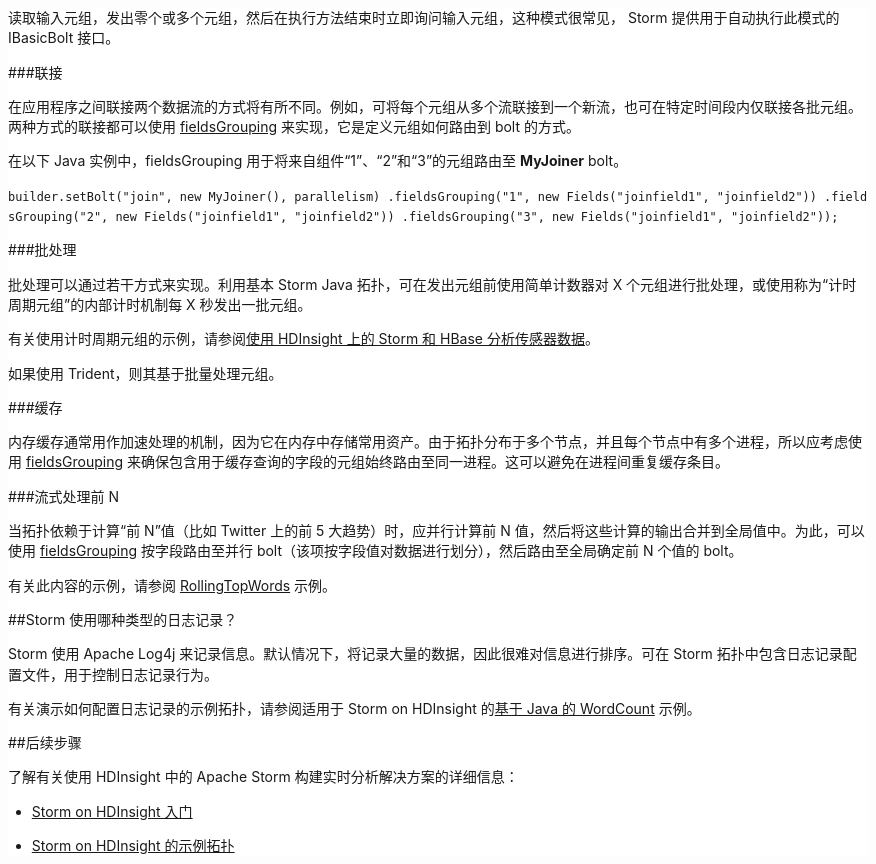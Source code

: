 读取输入元组，发出零个或多个元组，然后在执行方法结束时立即询问输入元组，这种模式很常见， Storm 提供用于自动执行此模式的 IBasicBolt 接口。

###联接

在应用程序之间联接两个数据流的方式将有所不同。例如，可将每个元组从多个流联接到一个新流，也可在特定时间段内仅联接各批元组。两种方式的联接都可以使用 [fieldsGrouping](http://javadox.com/org.apache.storm/storm-core/0.9.1-incubating/backtype/storm/topology/InputDeclarer.html#fieldsGrouping%28java.lang.String,%20backtype.storm.tuple.Fields%29) 来实现，它是定义元组如何路由到 bolt 的方式。

在以下 Java 实例中，fieldsGrouping 用于将来自组件“1”、“2”和“3”的元组路由至 **MyJoiner** bolt。

	builder.setBolt("join", new MyJoiner(), parallelism) .fieldsGrouping("1", new Fields("joinfield1", "joinfield2")) .fieldsGrouping("2", new Fields("joinfield1", "joinfield2")) .fieldsGrouping("3", new Fields("joinfield1", "joinfield2"));

###批处理

批处理可以通过若干方式来实现。利用基本 Storm Java 拓扑，可在发出元组前使用简单计数器对 X 个元组进行批处理，或使用称为“计时周期元组”的内部计时机制每 X 秒发出一批元组。

有关使用计时周期元组的示例，请参阅[使用 HDInsight 上的 Storm 和 HBase 分析传感器数据](/documentation/articles/hdinsight-storm-sensor-data-analysis/)。

如果使用 Trident，则其基于批量处理元组。

###缓存

内存缓存通常用作加速处理的机制，因为它在内存中存储常用资产。由于拓扑分布于多个节点，并且每个节点中有多个进程，所以应考虑使用 [fieldsGrouping](http://javadox.com/org.apache.storm/storm-core/0.9.1-incubating/backtype/storm/topology/InputDeclarer.html#fieldsGrouping%28java.lang.String,%20backtype.storm.tuple.Fields%29) 来确保包含用于缓存查询的字段的元组始终路由至同一进程。这可以避免在进程间重复缓存条目。

###流式处理前 N

当拓扑依赖于计算“前 N”值（比如 Twitter 上的前 5 大趋势）时，应并行计算前 N 值，然后将这些计算的输出合并到全局值中。为此，可以使用 [fieldsGrouping](http://javadox.com/org.apache.storm/storm-core/0.9.1-incubating/backtype/storm/topology/InputDeclarer.html#fieldsGrouping%28java.lang.String,%20backtype.storm.tuple.Fields%29) 按字段路由至并行 bolt（该项按字段值对数据进行划分），然后路由至全局确定前 N 个值的 bolt。

有关此内容的示例，请参阅 [RollingTopWords](https://github.com/nathanmarz/storm-starter/blob/master/src/jvm/storm/starter/RollingTopWords.java) 示例。

##Storm 使用哪种类型的日志记录？

Storm 使用 Apache Log4j 来记录信息。默认情况下，将记录大量的数据，因此很难对信息进行排序。可在 Storm 拓扑中包含日志记录配置文件，用于控制日志记录行为。

有关演示如何配置日志记录的示例拓扑，请参阅适用于 Storm on HDInsight 的[基于 Java 的 WordCount](/documentation/articles/hdinsight-storm-develop-java-topology/) 示例。

##后续步骤

了解有关使用 HDInsight 中的 Apache Storm 构建实时分析解决方案的详细信息：

* [Storm on HDInsight 入门][gettingstarted]

* [Storm on HDInsight 的示例拓扑](/documentation/articles/hdinsight-storm-example-topology/)

[stormtrident]: https://storm.apache.org/documentation/Trident-API-Overview.html
[samoa]: http://yahooeng.tumblr.com/post/65453012905/introducing-samoa-an-open-source-platform-for-mining
[apachetutorial]: https://storm.apache.org/documentation/Tutorial.html
[gettingstarted]: /documentation/articles/hdinsight-apache-storm-tutorial-get-started/

